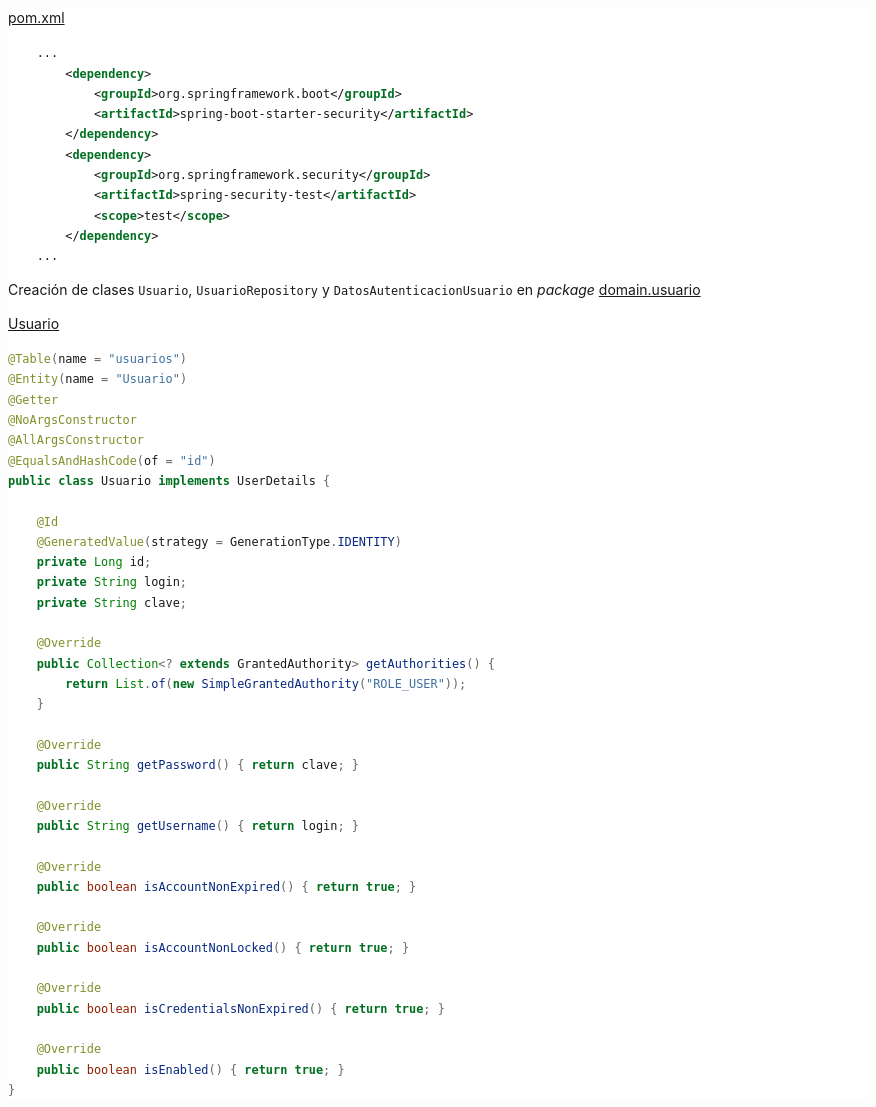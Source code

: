 [pom.xml](./api_rest/api2/pom.xml)

```xml
    ...
        <dependency>
            <groupId>org.springframework.boot</groupId>
            <artifactId>spring-boot-starter-security</artifactId>
        </dependency>
        <dependency>
            <groupId>org.springframework.security</groupId>
            <artifactId>spring-security-test</artifactId>
            <scope>test</scope>
        </dependency>
    ...
```

Creación de clases `Usuario`, `UsuarioRepository` y `DatosAutenticacionUsuario`
en *package*
[domain.usuario](./api_rest/api2/src/main/java/med/voll/api/domain/usuario/)

[Usuario](./api_rest/api2/src/main/java/med/voll/api/domain/usuario/Usuario.java)

```java
@Table(name = "usuarios")
@Entity(name = "Usuario")
@Getter
@NoArgsConstructor
@AllArgsConstructor
@EqualsAndHashCode(of = "id")
public class Usuario implements UserDetails {

    @Id
    @GeneratedValue(strategy = GenerationType.IDENTITY)
    private Long id;
    private String login;
    private String clave;

    @Override
    public Collection<? extends GrantedAuthority> getAuthorities() {
        return List.of(new SimpleGrantedAuthority("ROLE_USER"));
    }

    @Override
    public String getPassword() { return clave; }

    @Override
    public String getUsername() { return login; }

    @Override
    public boolean isAccountNonExpired() { return true; }

    @Override
    public boolean isAccountNonLocked() { return true; }

    @Override
    public boolean isCredentialsNonExpired() { return true; }

    @Override
    public boolean isEnabled() { return true; }
}
```

